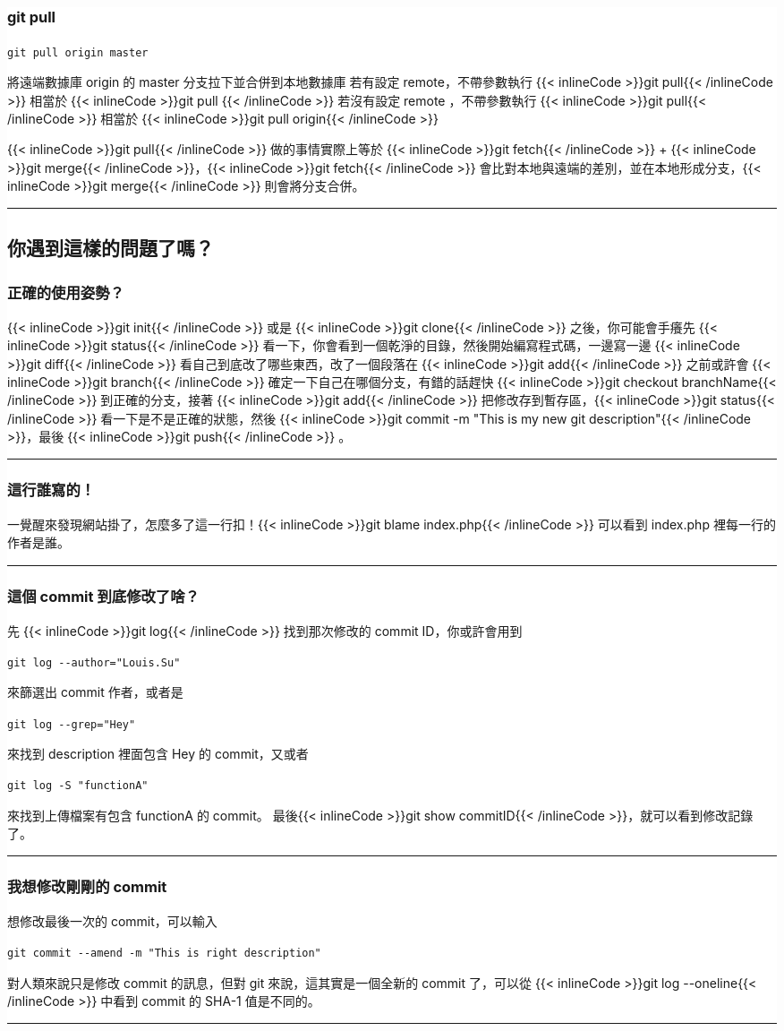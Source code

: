 ### git pull
```git=
git pull origin master
```
將遠端數據庫 origin 的 master 分支拉下並合併到本地數據庫
若有設定 remote，不帶參數執行 {{< inlineCode >}}git pull{{< /inlineCode >}} 相當於 {{< inlineCode >}}git pull <remote>{{< /inlineCode >}}
若沒有設定 remote ，不帶參數執行 {{< inlineCode >}}git pull{{< /inlineCode >}} 相當於 {{< inlineCode >}}git pull origin{{< /inlineCode >}}

{{< inlineCode >}}git pull{{< /inlineCode >}} 做的事情實際上等於 {{< inlineCode >}}git fetch{{< /inlineCode >}} + {{< inlineCode >}}git merge{{< /inlineCode >}}，{{< inlineCode >}}git fetch{{< /inlineCode >}} 會比對本地與遠端的差別，並在本地形成分支，{{< inlineCode >}}git merge{{< /inlineCode >}} 則會將分支合併。

---
你遇到這樣的問題了嗎？
---

### 正確的使用姿勢？
{{< inlineCode >}}git init{{< /inlineCode >}} 或是 {{< inlineCode >}}git clone{{< /inlineCode >}} 之後，你可能會手癢先 {{< inlineCode >}}git status{{< /inlineCode >}} 看一下，你會看到一個乾淨的目錄，然後開始編寫程式碼，一邊寫一邊 {{< inlineCode >}}git diff{{< /inlineCode >}} 看自己到底改了哪些東西，改了一個段落在 {{< inlineCode >}}git add{{< /inlineCode >}} 之前或許會 {{< inlineCode >}}git branch{{< /inlineCode >}} 確定一下自己在哪個分支，有錯的話趕快 {{< inlineCode >}}git checkout branchName{{< /inlineCode >}} 到正確的分支，接著 {{< inlineCode >}}git add{{< /inlineCode >}} 把修改存到暫存區，{{< inlineCode >}}git status{{< /inlineCode >}} 看一下是不是正確的狀態，然後 {{< inlineCode >}}git commit -m "This is my new git description"{{< /inlineCode >}}，最後 {{< inlineCode >}}git push{{< /inlineCode >}} 。

---
### 這行誰寫的！
一覺醒來發現網站掛了，怎麼多了這一行扣！{{< inlineCode >}}git blame index.php{{< /inlineCode >}} 可以看到 index.php 裡每一行的作者是誰。

---
### 這個 commit 到底修改了啥？
先 {{< inlineCode >}}git log{{< /inlineCode >}} 找到那次修改的 commit ID，你或許會用到 
```git=
git log --author="Louis.Su"
```
來篩選出 commit 作者，或者是
```git=
git log --grep="Hey"
```
來找到 description 裡面包含 Hey 的 commit，又或者
```git=
git log -S "functionA"
```
來找到上傳檔案有包含 functionA 的 commit。
最後{{< inlineCode >}}git show commitID{{< /inlineCode >}}，就可以看到修改記錄了。

---
### 我想修改剛剛的 commit
想修改最後一次的 commit，可以輸入
```git=
git commit --amend -m "This is right description"
```
對人類來說只是修改 commit 的訊息，但對 git 來說，這其實是一個全新的 commit 了，可以從 {{< inlineCode >}}git log --oneline{{< /inlineCode >}} 中看到 commit 的 SHA-1 值是不同的。

---